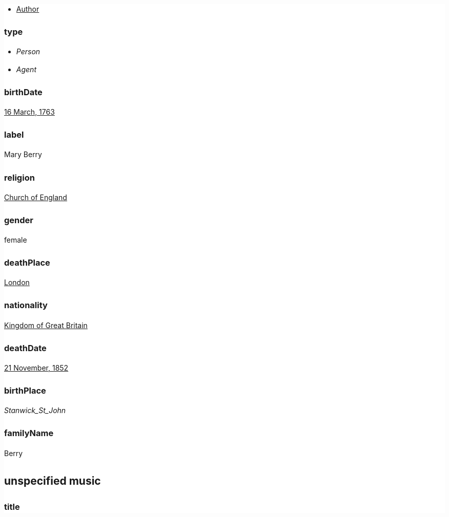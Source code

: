  - [Author](#Author)

### type

 - *Person*

 - *Agent*

### birthDate


[16 March, 1763](#16-March-1763)

### label


Mary Berry

### religion


[Church of England](#Church-of-England)

### gender


female

### deathPlace


[London](#London)

### nationality


[Kingdom of Great Britain](#Kingdom-of-Great-Britain)

### deathDate


[21 November, 1852](#21-November-1852)

### birthPlace


*Stanwick_St_John*

### familyName


Berry

## unspecified music

### title

